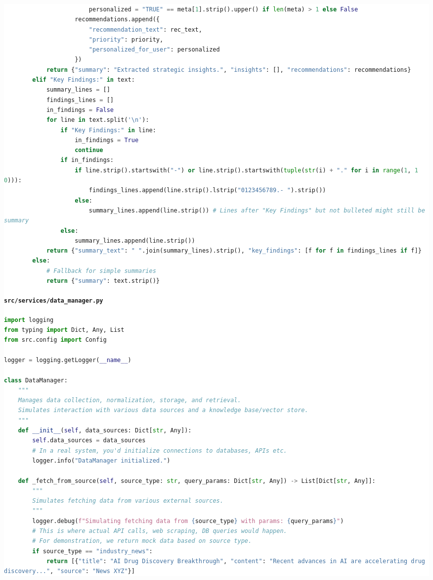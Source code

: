 ```python
                        personalized = "TRUE" == meta[1].strip().upper() if len(meta) > 1 else False
                    recommendations.append({
                        "recommendation_text": rec_text,
                        "priority": priority,
                        "personalized_for_user": personalized
                    })
            return {"summary": "Extracted strategic insights.", "insights": [], "recommendations": recommendations}
        elif "Key Findings:" in text:
            summary_lines = []
            findings_lines = []
            in_findings = False
            for line in text.split('\n'):
                if "Key Findings:" in line:
                    in_findings = True
                    continue
                if in_findings:
                    if line.strip().startswith("-") or line.strip().startswith(tuple(str(i) + "." for i in range(1, 10))):
                        findings_lines.append(line.strip().lstrip("0123456789.- ").strip())
                    else:
                        summary_lines.append(line.strip()) # Lines after "Key Findings" but not bulleted might still be summary
                else:
                    summary_lines.append(line.strip())
            return {"summary_text": " ".join(summary_lines).strip(), "key_findings": [f for f in findings_lines if f]}
        else:
            # Fallback for simple summaries
            return {"summary": text.strip()}

```

#### `src/services/data_manager.py`

```python
import logging
from typing import Dict, Any, List
from src.config import Config

logger = logging.getLogger(__name__)

class DataManager:
    """
    Manages data collection, normalization, storage, and retrieval.
    Simulates interaction with various data sources and a knowledge base/vector store.
    """
    def __init__(self, data_sources: Dict[str, Any]):
        self.data_sources = data_sources
        # In a real system, you'd initialize connections to databases, APIs etc.
        logger.info("DataManager initialized.")

    def _fetch_from_source(self, source_type: str, query_params: Dict[str, Any]) -> List[Dict[str, Any]]:
        """
        Simulates fetching data from various external sources.
        """
        logger.debug(f"Simulating fetching data from {source_type} with params: {query_params}")
        # This is where actual API calls, web scraping, DB queries would happen.
        # For demonstration, we return mock data based on source type.
        if source_type == "industry_news":
            return [{"title": "AI Drug Discovery Breakthrough", "content": "Recent advances in AI are accelerating drug discovery...", "source": "News XYZ"}]
```